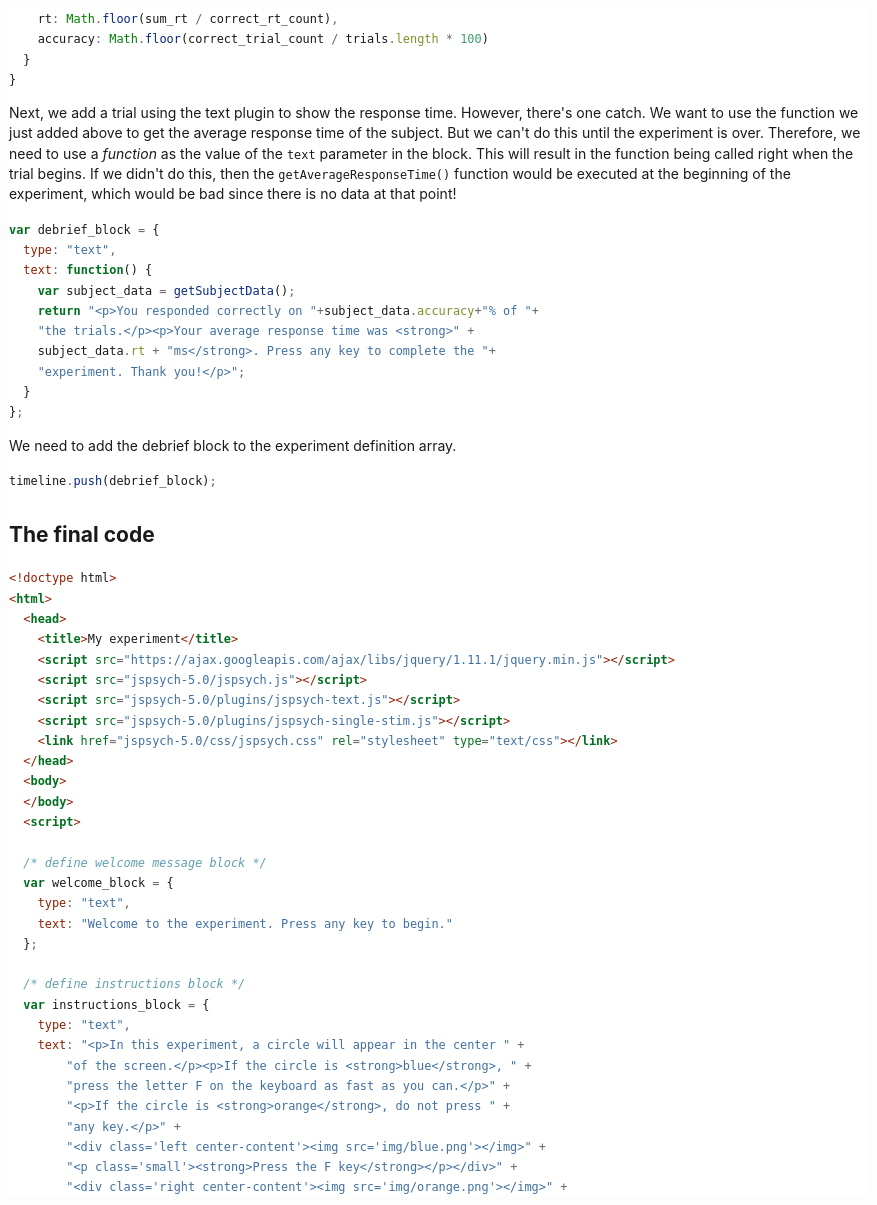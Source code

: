 ```javascript
    rt: Math.floor(sum_rt / correct_rt_count),
    accuracy: Math.floor(correct_trial_count / trials.length * 100)
  }
}
```

Next, we add a trial using the text plugin to show the response time. However, there's one catch. We want to use the function we just added above to get the average response time of the subject. But we can't do this until the experiment is over. Therefore, we need to use a *function* as the value of the `text` parameter in the block. This will result in the function being called right when the trial begins. If we didn't do this, then the `getAverageResponseTime()` function would be executed at the beginning of the experiment, which would be bad since there is no data at that point!

```javascript
var debrief_block = {
  type: "text",
  text: function() {
    var subject_data = getSubjectData();
    return "<p>You responded correctly on "+subject_data.accuracy+"% of "+
    "the trials.</p><p>Your average response time was <strong>" +
    subject_data.rt + "ms</strong>. Press any key to complete the "+
    "experiment. Thank you!</p>";
  }
};
```

We need to add the debrief block to the experiment definition array.

```javascript
timeline.push(debrief_block);
```

## The final code

```html
<!doctype html>
<html>
  <head>
    <title>My experiment</title>
    <script src="https://ajax.googleapis.com/ajax/libs/jquery/1.11.1/jquery.min.js"></script>
    <script src="jspsych-5.0/jspsych.js"></script>
    <script src="jspsych-5.0/plugins/jspsych-text.js"></script>
    <script src="jspsych-5.0/plugins/jspsych-single-stim.js"></script>
    <link href="jspsych-5.0/css/jspsych.css" rel="stylesheet" type="text/css"></link>
  </head>
  <body>
  </body>
  <script>

  /* define welcome message block */
  var welcome_block = {
    type: "text",
    text: "Welcome to the experiment. Press any key to begin."
  };

  /* define instructions block */
  var instructions_block = {
    type: "text",
    text: "<p>In this experiment, a circle will appear in the center " +
        "of the screen.</p><p>If the circle is <strong>blue</strong>, " +
        "press the letter F on the keyboard as fast as you can.</p>" +
        "<p>If the circle is <strong>orange</strong>, do not press " +
        "any key.</p>" +
        "<div class='left center-content'><img src='img/blue.png'></img>" +
        "<p class='small'><strong>Press the F key</strong></p></div>" +
        "<div class='right center-content'><img src='img/orange.png'></img>" +
```